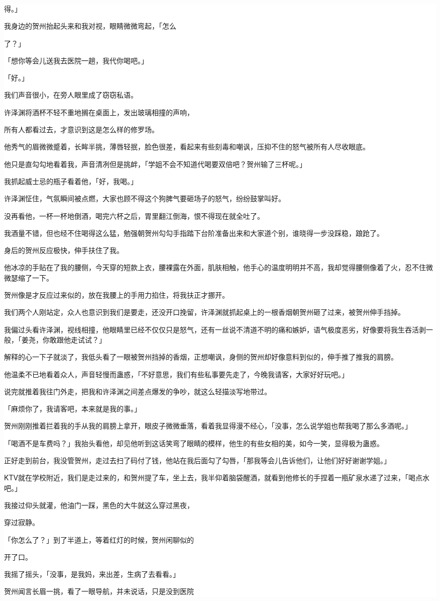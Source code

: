 得。」

我身边的贺州抬起头来和我对视，眼睛微微弯起，「怎么

了？」

「想你等会儿送我去医院一趟，我代你喝吧。」

「好。」

我们声音很小，在旁人眼里成了窃窃私语。

许泽渊将酒杯不轻不重地搁在桌面上，发出玻璃相撞的声响，

所有人都看过去，才意识到这是怎么样的修罗场。

他秀气的眉微微蹙着，长眸半挑，薄唇轻抿，脸色很差，看起来有些刻毒和嘲讽，压抑不住的怒气被所有人尽收眼底。

他只是直勾勾地看着我，声音清冽但是挑衅，「学姐不会不知道代喝要双倍吧？贺州输了三杯呢。」

我抓起威士忌的瓶子看着他，「好，我喝。」

许泽渊怔住，气氛瞬间被点燃，大家也顾不得这个狗脾气要砸场子的怒气，纷纷鼓掌叫好。

没再看他，一杯一杯地倒酒，喝完六杯之后，胃里翻江倒海，恨不得现在就全吐了。

我酒量不错，但也经不住喝得这么猛，勉强朝贺州勾勾手指踏下台阶准备出来和大家道个别，谁晓得一步没踩稳，踉跄了。

身后的贺州反应极快，伸手扶住了我。

他冰凉的手贴在了我的腰侧，今天穿的短款上衣，腰裸露在外面，肌肤相触，他手心的温度明明并不高，我却觉得腰侧像着了火，忍不住微微瑟缩了一下。

贺州像是才反应过来似的，放在我腰上的手用力掐住，将我扶正才挪开。

我们两个人刚站定，众人也意识到我们是要走，还没开口挽留，许泽渊就抓起桌上的一根香烟朝贺州砸了过来，被贺州伸手挡掉。

我偏过头看许泽渊，视线相撞，他眼睛里已经不仅仅只是怒气，还有一丝说不清道不明的痛和嫉妒，语气极度恶劣，好像要将我生吞活剥一般，「姜尧，你敢跟他走试试？」

解释的心一下子就淡了，我低头看了一眼被贺州挡掉的香烟，正想嘲讽，身侧的贺州却好像意料到似的，伸手推了推我的肩膀。

他温柔不已地看着众人，声音轻慢而蛊惑，「不好意思，我们有些私事要先走了，今晚我请客，大家好好玩吧。」

说完就推着我往门外走，把我和许泽渊之间差点爆发的争吵，就这么轻描淡写地带过。

「麻烦你了，我请客吧，本来就是我的事。」

贺州刚刚推着拦着我的手从我的肩膀上拿开，眼皮子微微垂落，看着我显得漫不经心，「没事，怎么说学姐也帮我喝了那么多酒呢。」

「喝酒不是车费吗？」我抬头看他，却见他听到这话笑弯了眼睛的模样，他生的有些女相的美，如今一笑，显得极为蛊惑。

正好走到前台，我没管贺州，走过去扫了码付了钱，他站在我后面勾了勾唇，「那我等会儿告诉他们，让他们好好谢谢学姐。」

KTV就在学校附近，我们是走过来的，和贺州提了车，坐上去，我半仰着脑袋醒酒，就看到他修长的手捏着一瓶矿泉水递了过来，「喝点水吧。」

我接过仰头就灌，他油门一踩，黑色的大牛就这么穿过黑夜，

穿过寂静。

「你怎么了？」到了半道上，等着红灯的时候，贺州闲聊似的

开了口。

我摇了摇头，「没事，是我妈，来出差，生病了去看看。」

贺州闻言长眉一挑，看了一眼导航，并未说话，只是没到医院
